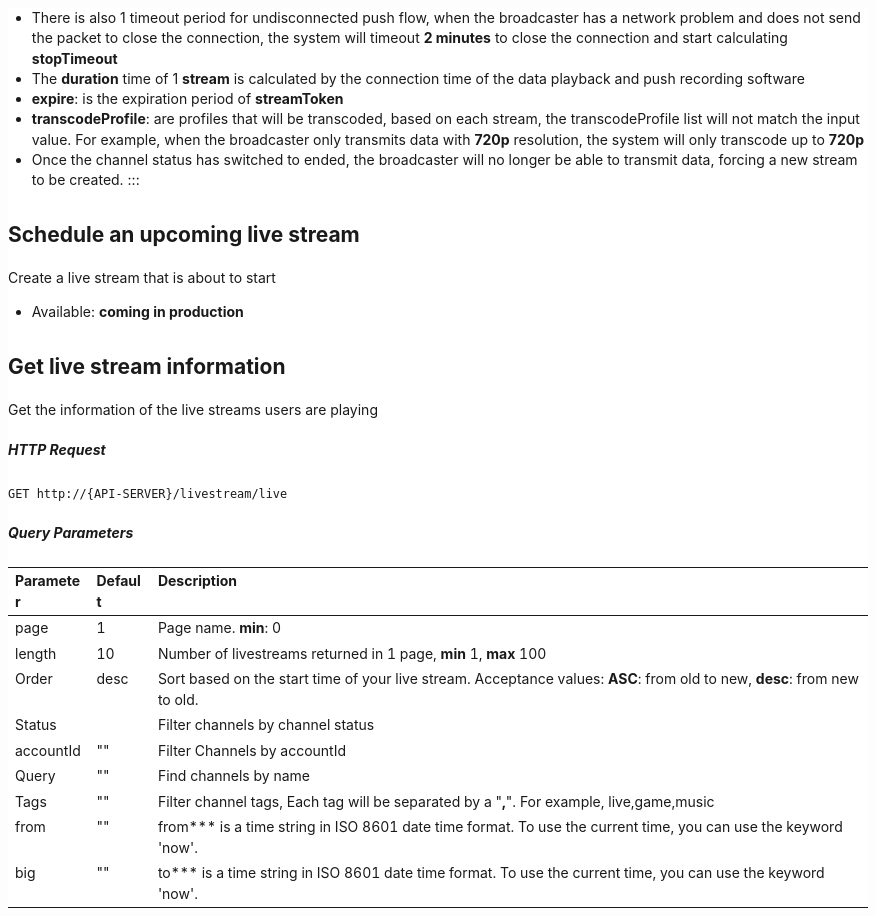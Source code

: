 - There is also 1 timeout period for undisconnected push flow, when the broadcaster has a network problem and does not send the packet to close the connection, the system will timeout **2 minutes** to close the connection and start calculating **stopTimeout**
- The **duration** time of 1 **stream** is calculated by the connection time of the data playback and push recording software
- **expire**: is the expiration period of **streamToken**
- **transcodeProfile**: are profiles that will be transcoded, based on each stream, the transcodeProfile list will not match the input value. For example, when the broadcaster only transmits data with **720p** resolution, the system will only transcode up to **720p**
- Once the channel status has switched to ended, the broadcaster will no longer be able to transmit data, forcing a new stream to be created.
  :::

</div>

## Schedule an upcoming live stream

Create a live stream that is about to start

- Available: **coming in production**

## Get live stream information

Get the information of the live streams users are playing

<div class="section-list">
<div class="section">

##### HTTP Request

```
GET http://{API-SERVER}/livestream/live
```


<div class="section">

##### Query Parameters

| Parameter | Default | Description                                                                                                                |
| :-------- | :------ | :------------------------------------------------------------------------------------------------------------------------- |
| page      | 1       | Page name. **min**: 0                                                                                                      |
| length    | 10      | Number of livestreams returned in 1 page, **min** 1, **max** 100                                                           |
| Order     | desc    | Sort based on the start time of your live stream.  Acceptance values: **ASC**: from old to new, **desc**: from new to old. |
| Status    |         | Filter channels by channel status                                                                                          |
| accountId | ""      | Filter Channels by accountId                                                                                               |
| Query     | ""      | Find channels by name                                                                                                      |
| Tags      | ""      | Filter channel tags, Each tag will be separated by a "**,**". For example, live,game,music                                 |
| from      | ""      | from\*\*\* is a time string in ISO 8601 date time format. To use the current time, you can use the keyword 'now'.          |
| big       | ""      | to\*\*\* is a time string in ISO 8601 date time format. To use the current time, you can use the keyword 'now'.            |
